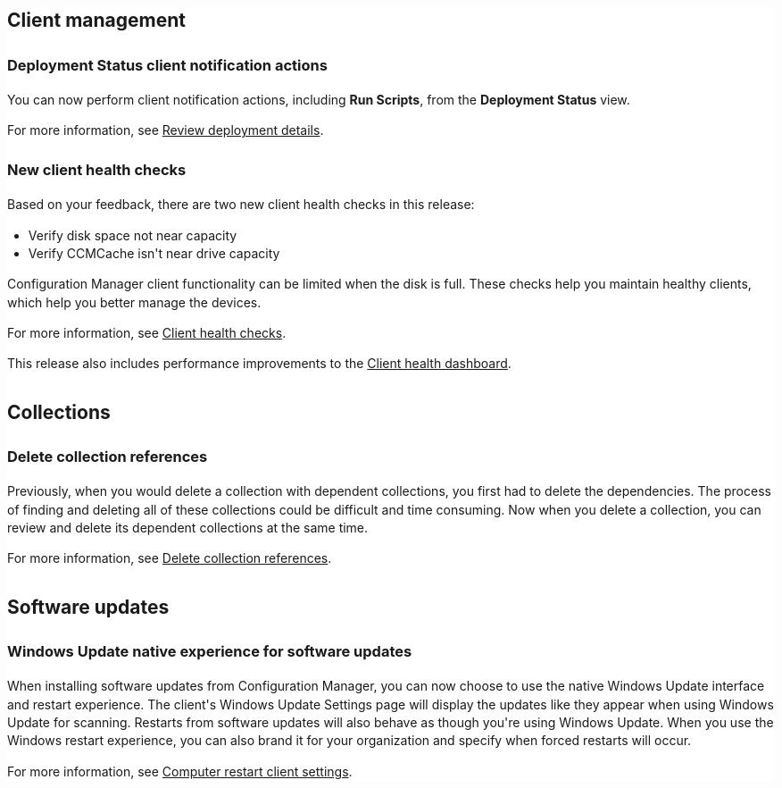 ## Client management

### Deployment Status client notification actions

You can now perform client notification actions, including **Run Scripts**, from the **Deployment Status** view.

For more information, see [Review deployment details](../../../apps/deploy-use/monitor-applications-from-the-console.md#review-deployment-details).

### New client health checks


Based on your feedback, there are two new client health checks in this release:

- Verify disk space not near capacity
- Verify CCMCache isn't near drive capacity

Configuration Manager client functionality can be limited when the disk is full. These checks help you maintain healthy clients, which help you better manage the devices.

For more information, see [Client health checks](../../clients/manage/client-health-checks.md).

This release also includes performance improvements to the [Client health dashboard](../../clients/manage/client-health-dashboard.md).

## Collections

### Delete collection references



Previously, when you would delete a collection with dependent collections, you first had to delete the dependencies. The process of finding and deleting all of these collections could be difficult and time consuming. Now when you delete a collection, you can review and delete its dependent collections at the same time.

For more information, see [Delete collection references](../../clients/manage/collections/manage-collections.md#delete-collection-references).



## Software updates

### Windows Update native experience for software updates

When installing software updates from Configuration Manager, you can now choose to use the native Windows Update interface and restart experience. The client's Windows Update Settings page will display the updates like they appear when using Windows Update for scanning. Restarts from software updates will also behave as though you're using Windows Update. When you use the Windows restart experience, you can also brand it for your organization and specify when forced restarts will occur.

For more information, see [Computer restart client settings](../../clients/deploy/device-restart-notifications.md#bkmk_wu).
